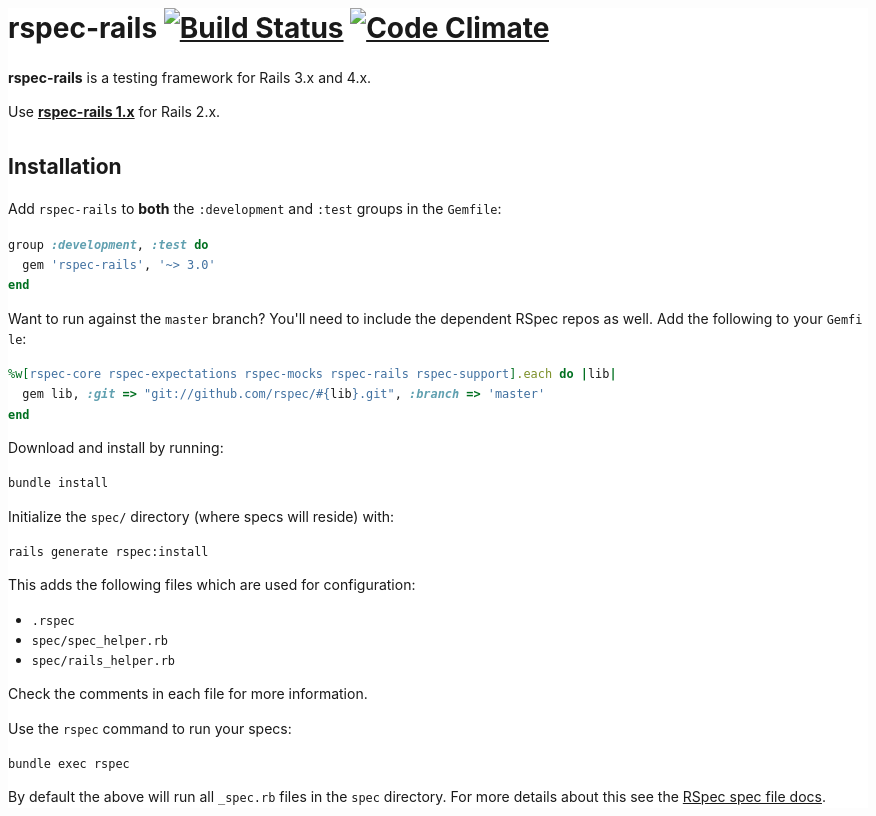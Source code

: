 # rspec-rails [![Build Status](https://secure.travis-ci.org/rspec/rspec-rails.svg?branch=master)](http://travis-ci.org/rspec/rspec-rails) [![Code Climate](https://img.shields.io/codeclimate/github/rspec/rspec-rails.svg)](https://codeclimate.com/github/rspec/rspec-rails)
**rspec-rails** is a testing framework for Rails 3.x and 4.x.

Use **[rspec-rails 1.x](http://github.com/dchelimsky/rspec-rails)** for Rails
2.x.

## Installation

Add `rspec-rails` to **both** the `:development` and `:test` groups in the
`Gemfile`:

```ruby
group :development, :test do
  gem 'rspec-rails', '~> 3.0'
end
```

Want to run against the `master` branch? You'll need to include the dependent
RSpec repos as well. Add the following to your `Gemfile`:

```ruby
%w[rspec-core rspec-expectations rspec-mocks rspec-rails rspec-support].each do |lib|
  gem lib, :git => "git://github.com/rspec/#{lib}.git", :branch => 'master'
end
```

Download and install by running:

```
bundle install
```

Initialize the `spec/` directory (where specs will reside) with:

```
rails generate rspec:install
```

This adds the following files which are used for configuration:

- `.rspec`
- `spec/spec_helper.rb`
- `spec/rails_helper.rb`

Check the comments in each file for more information.

Use the `rspec` command to run your specs:

```
bundle exec rspec
```

By default the above will run all `_spec.rb` files in the `spec` directory. For
more details about this see the [RSpec spec file
docs](https://www.relishapp.com/rspec/rspec-core/docs/spec-files).
